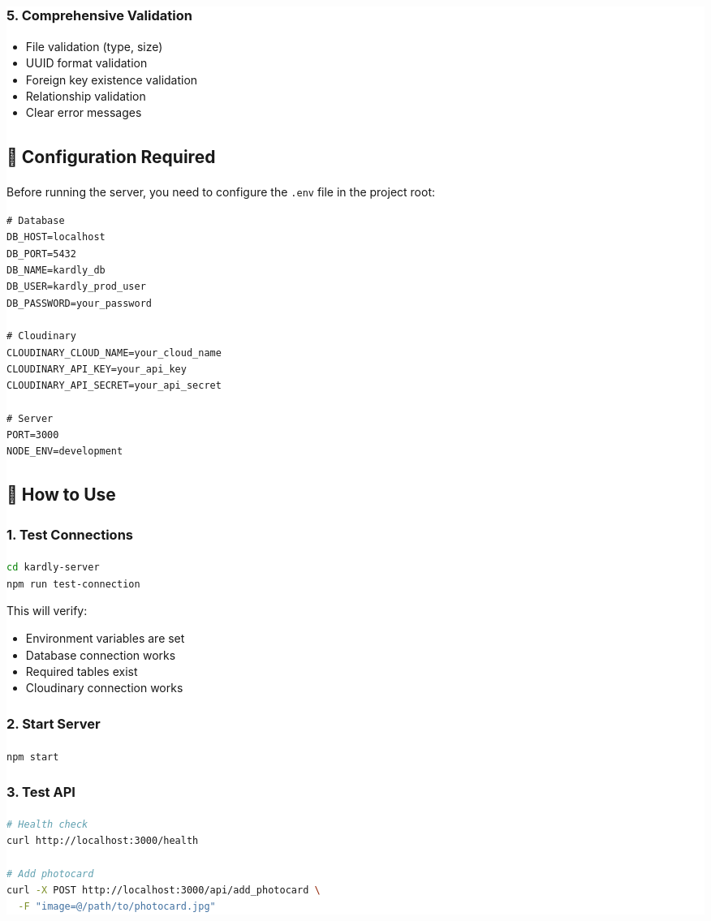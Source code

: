 ### 5. **Comprehensive Validation**
- File validation (type, size)
- UUID format validation
- Foreign key existence validation
- Relationship validation
- Clear error messages

## 🔧 Configuration Required

Before running the server, you need to configure the `.env` file in the project root:

```env
# Database
DB_HOST=localhost
DB_PORT=5432
DB_NAME=kardly_db
DB_USER=kardly_prod_user
DB_PASSWORD=your_password

# Cloudinary
CLOUDINARY_CLOUD_NAME=your_cloud_name
CLOUDINARY_API_KEY=your_api_key
CLOUDINARY_API_SECRET=your_api_secret

# Server
PORT=3000
NODE_ENV=development
```

## 🚀 How to Use

### 1. Test Connections
```bash
cd kardly-server
npm run test-connection
```

This will verify:
- Environment variables are set
- Database connection works
- Required tables exist
- Cloudinary connection works

### 2. Start Server
```bash
npm start
```

### 3. Test API
```bash
# Health check
curl http://localhost:3000/health

# Add photocard
curl -X POST http://localhost:3000/api/add_photocard \
  -F "image=@/path/to/photocard.jpg"
```
